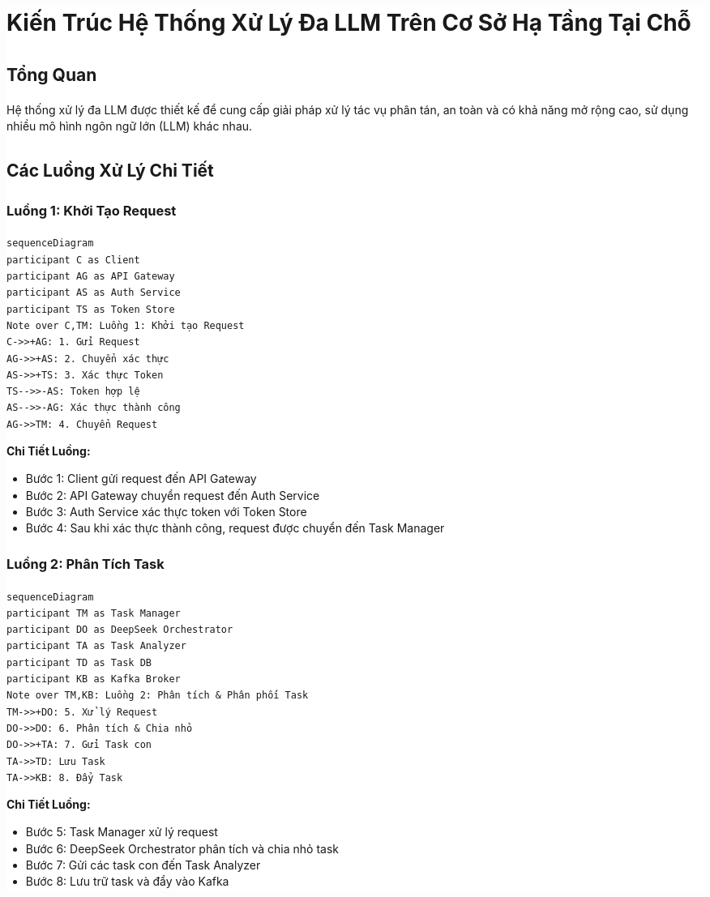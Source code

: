 # Kiến Trúc Hệ Thống Xử Lý Đa LLM Trên Cơ Sở Hạ Tầng Tại Chỗ

## Tổng Quan

Hệ thống xử lý đa LLM được thiết kế để cung cấp giải pháp xử lý tác vụ phân tán, an toàn và có khả năng mở rộng cao, sử dụng nhiều mô hình ngôn ngữ lớn (LLM) khác nhau.

## Các Luồng Xử Lý Chi Tiết

### Luồng 1: Khởi Tạo Request

```mermaid
sequenceDiagram
participant C as Client
participant AG as API Gateway
participant AS as Auth Service
participant TS as Token Store
Note over C,TM: Luồng 1: Khởi tạo Request
C->>+AG: 1. Gửi Request
AG->>+AS: 2. Chuyển xác thực
AS->>+TS: 3. Xác thực Token
TS-->>-AS: Token hợp lệ
AS-->>-AG: Xác thực thành công
AG->>TM: 4. Chuyển Request
```

**Chi Tiết Luồng:**
- Bước 1: Client gửi request đến API Gateway
- Bước 2: API Gateway chuyển request đến Auth Service
- Bước 3: Auth Service xác thực token với Token Store
- Bước 4: Sau khi xác thực thành công, request được chuyển đến Task Manager

### Luồng 2: Phân Tích Task

```mermaid
sequenceDiagram
participant TM as Task Manager
participant DO as DeepSeek Orchestrator
participant TA as Task Analyzer
participant TD as Task DB
participant KB as Kafka Broker
Note over TM,KB: Luồng 2: Phân tích & Phân phối Task
TM->>+DO: 5. Xử lý Request
DO->>DO: 6. Phân tích & Chia nhỏ
DO->>+TA: 7. Gửi Task con
TA->>TD: Lưu Task
TA->>KB: 8. Đẩy Task
```

**Chi Tiết Luồng:**
- Bước 5: Task Manager xử lý request
- Bước 6: DeepSeek Orchestrator phân tích và chia nhỏ task
- Bước 7: Gửi các task con đến Task Analyzer
- Bước 8: Lưu trữ task và đẩy vào Kafka
